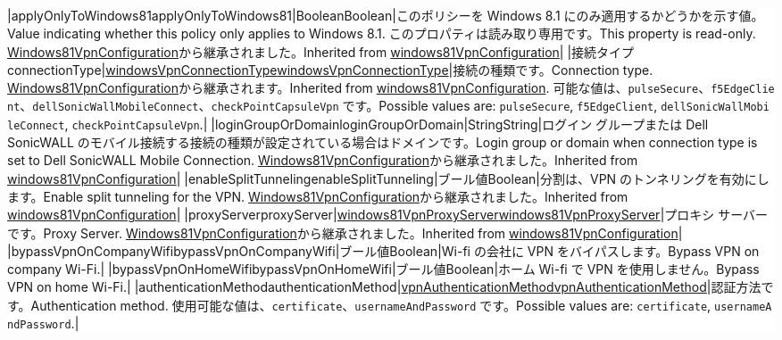 |<span data-ttu-id="a43dd-182">applyOnlyToWindows81</span><span class="sxs-lookup"><span data-stu-id="a43dd-182">applyOnlyToWindows81</span></span>|<span data-ttu-id="a43dd-183">Boolean</span><span class="sxs-lookup"><span data-stu-id="a43dd-183">Boolean</span></span>|<span data-ttu-id="a43dd-184">このポリシーを Windows 8.1 にのみ適用するかどうかを示す値。</span><span class="sxs-lookup"><span data-stu-id="a43dd-184">Value indicating whether this policy only applies to Windows 8.1.</span></span> <span data-ttu-id="a43dd-185">このプロパティは読み取り専用です。</span><span class="sxs-lookup"><span data-stu-id="a43dd-185">This property is read-only.</span></span> <span data-ttu-id="a43dd-186">[Windows81VpnConfiguration](../resources/intune-deviceconfig-windows81vpnconfiguration.md)から継承されました。</span><span class="sxs-lookup"><span data-stu-id="a43dd-186">Inherited from [windows81VpnConfiguration](../resources/intune-deviceconfig-windows81vpnconfiguration.md)</span></span>|
|<span data-ttu-id="a43dd-187">接続タイプ</span><span class="sxs-lookup"><span data-stu-id="a43dd-187">connectionType</span></span>|[<span data-ttu-id="a43dd-188">windowsVpnConnectionType</span><span class="sxs-lookup"><span data-stu-id="a43dd-188">windowsVpnConnectionType</span></span>](../resources/intune-deviceconfig-windowsvpnconnectiontype.md)|<span data-ttu-id="a43dd-189">接続の種類です。</span><span class="sxs-lookup"><span data-stu-id="a43dd-189">Connection type.</span></span> <span data-ttu-id="a43dd-190">[Windows81VpnConfiguration](../resources/intune-deviceconfig-windows81vpnconfiguration.md)から継承されます。</span><span class="sxs-lookup"><span data-stu-id="a43dd-190">Inherited from [windows81VpnConfiguration](../resources/intune-deviceconfig-windows81vpnconfiguration.md).</span></span> <span data-ttu-id="a43dd-191">可能な値は、`pulseSecure`、`f5EdgeClient`、`dellSonicWallMobileConnect`、`checkPointCapsuleVpn` です。</span><span class="sxs-lookup"><span data-stu-id="a43dd-191">Possible values are: `pulseSecure`, `f5EdgeClient`, `dellSonicWallMobileConnect`, `checkPointCapsuleVpn`.</span></span>|
|<span data-ttu-id="a43dd-192">loginGroupOrDomain</span><span class="sxs-lookup"><span data-stu-id="a43dd-192">loginGroupOrDomain</span></span>|<span data-ttu-id="a43dd-193">String</span><span class="sxs-lookup"><span data-stu-id="a43dd-193">String</span></span>|<span data-ttu-id="a43dd-194">ログイン グループまたは Dell SonicWALL のモバイル接続する接続の種類が設定されている場合はドメインです。</span><span class="sxs-lookup"><span data-stu-id="a43dd-194">Login group or domain when connection type is set to Dell SonicWALL Mobile Connection.</span></span> <span data-ttu-id="a43dd-195">[Windows81VpnConfiguration](../resources/intune-deviceconfig-windows81vpnconfiguration.md)から継承されました。</span><span class="sxs-lookup"><span data-stu-id="a43dd-195">Inherited from [windows81VpnConfiguration](../resources/intune-deviceconfig-windows81vpnconfiguration.md)</span></span>|
|<span data-ttu-id="a43dd-196">enableSplitTunneling</span><span class="sxs-lookup"><span data-stu-id="a43dd-196">enableSplitTunneling</span></span>|<span data-ttu-id="a43dd-197">ブール値</span><span class="sxs-lookup"><span data-stu-id="a43dd-197">Boolean</span></span>|<span data-ttu-id="a43dd-198">分割は、VPN のトンネリングを有効にします。</span><span class="sxs-lookup"><span data-stu-id="a43dd-198">Enable split tunneling for the VPN.</span></span> <span data-ttu-id="a43dd-199">[Windows81VpnConfiguration](../resources/intune-deviceconfig-windows81vpnconfiguration.md)から継承されました。</span><span class="sxs-lookup"><span data-stu-id="a43dd-199">Inherited from [windows81VpnConfiguration](../resources/intune-deviceconfig-windows81vpnconfiguration.md)</span></span>|
|<span data-ttu-id="a43dd-200">proxyServer</span><span class="sxs-lookup"><span data-stu-id="a43dd-200">proxyServer</span></span>|[<span data-ttu-id="a43dd-201">windows81VpnProxyServer</span><span class="sxs-lookup"><span data-stu-id="a43dd-201">windows81VpnProxyServer</span></span>](../resources/intune-deviceconfig-windows81vpnproxyserver.md)|<span data-ttu-id="a43dd-202">プロキシ サーバーです。</span><span class="sxs-lookup"><span data-stu-id="a43dd-202">Proxy Server.</span></span> <span data-ttu-id="a43dd-203">[Windows81VpnConfiguration](../resources/intune-deviceconfig-windows81vpnconfiguration.md)から継承されました。</span><span class="sxs-lookup"><span data-stu-id="a43dd-203">Inherited from [windows81VpnConfiguration](../resources/intune-deviceconfig-windows81vpnconfiguration.md)</span></span>|
|<span data-ttu-id="a43dd-204">bypassVpnOnCompanyWifi</span><span class="sxs-lookup"><span data-stu-id="a43dd-204">bypassVpnOnCompanyWifi</span></span>|<span data-ttu-id="a43dd-205">ブール値</span><span class="sxs-lookup"><span data-stu-id="a43dd-205">Boolean</span></span>|<span data-ttu-id="a43dd-206">Wi-fi の会社に VPN をバイパスします。</span><span class="sxs-lookup"><span data-stu-id="a43dd-206">Bypass VPN on company Wi-Fi.</span></span>|
|<span data-ttu-id="a43dd-207">bypassVpnOnHomeWifi</span><span class="sxs-lookup"><span data-stu-id="a43dd-207">bypassVpnOnHomeWifi</span></span>|<span data-ttu-id="a43dd-208">ブール値</span><span class="sxs-lookup"><span data-stu-id="a43dd-208">Boolean</span></span>|<span data-ttu-id="a43dd-209">ホーム Wi-fi で VPN を使用しません。</span><span class="sxs-lookup"><span data-stu-id="a43dd-209">Bypass VPN on home Wi-Fi.</span></span>|
|<span data-ttu-id="a43dd-210">authenticationMethod</span><span class="sxs-lookup"><span data-stu-id="a43dd-210">authenticationMethod</span></span>|[<span data-ttu-id="a43dd-211">vpnAuthenticationMethod</span><span class="sxs-lookup"><span data-stu-id="a43dd-211">vpnAuthenticationMethod</span></span>](../resources/intune-deviceconfig-vpnauthenticationmethod.md)|<span data-ttu-id="a43dd-212">認証方法です。</span><span class="sxs-lookup"><span data-stu-id="a43dd-212">Authentication method.</span></span> <span data-ttu-id="a43dd-213">使用可能な値は、`certificate`、`usernameAndPassword` です。</span><span class="sxs-lookup"><span data-stu-id="a43dd-213">Possible values are: `certificate`, `usernameAndPassword`.</span></span>|